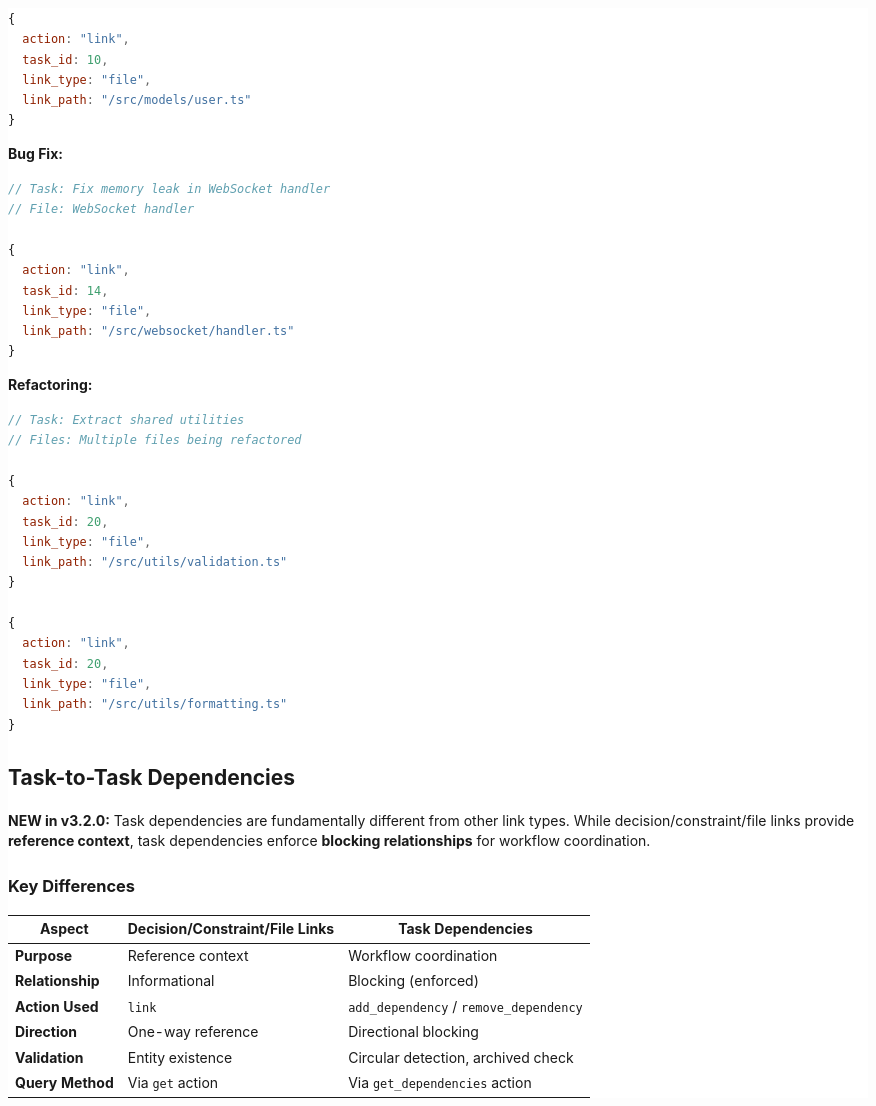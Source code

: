 ```javascript
{
  action: "link",
  task_id: 10,
  link_type: "file",
  link_path: "/src/models/user.ts"
}
```

**Bug Fix:**
```javascript
// Task: Fix memory leak in WebSocket handler
// File: WebSocket handler

{
  action: "link",
  task_id: 14,
  link_type: "file",
  link_path: "/src/websocket/handler.ts"
}
```

**Refactoring:**
```javascript
// Task: Extract shared utilities
// Files: Multiple files being refactored

{
  action: "link",
  task_id: 20,
  link_type: "file",
  link_path: "/src/utils/validation.ts"
}

{
  action: "link",
  task_id: 20,
  link_type: "file",
  link_path: "/src/utils/formatting.ts"
}
```

## Task-to-Task Dependencies

**NEW in v3.2.0:** Task dependencies are fundamentally different from other link types. While decision/constraint/file links provide **reference context**, task dependencies enforce **blocking relationships** for workflow coordination.

### Key Differences

| Aspect | Decision/Constraint/File Links | Task Dependencies |
|--------|-------------------------------|-------------------|
| **Purpose** | Reference context | Workflow coordination |
| **Relationship** | Informational | Blocking (enforced) |
| **Action Used** | `link` | `add_dependency` / `remove_dependency` |
| **Direction** | One-way reference | Directional blocking |
| **Validation** | Entity existence | Circular detection, archived check |
| **Query Method** | Via `get` action | Via `get_dependencies` action |
